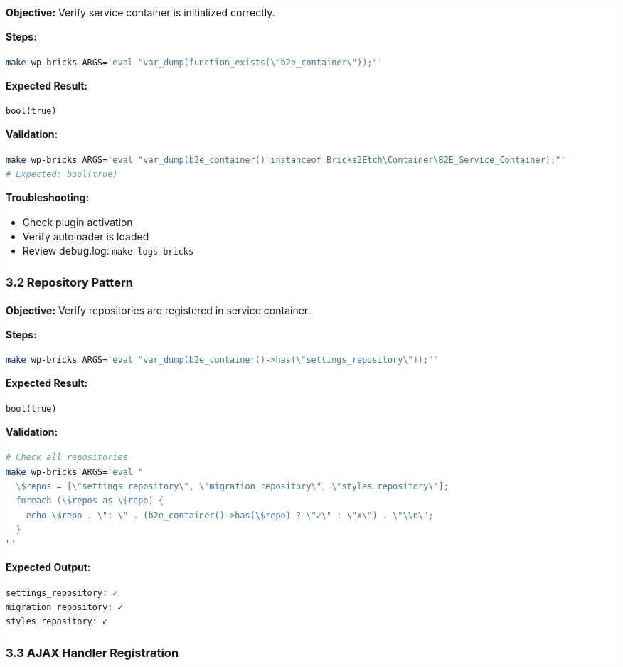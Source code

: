 **Objective:** Verify service container is initialized correctly.

**Steps:**
```bash
make wp-bricks ARGS='eval "var_dump(function_exists(\"b2e_container\"));"'
```

**Expected Result:**
```
bool(true)
```

**Validation:**
```bash
make wp-bricks ARGS='eval "var_dump(b2e_container() instanceof Bricks2Etch\Container\B2E_Service_Container);"'
# Expected: bool(true)
```

**Troubleshooting:**
- Check plugin activation
- Verify autoloader is loaded
- Review debug.log: `make logs-bricks`

### 3.2 Repository Pattern

**Objective:** Verify repositories are registered in service container.

**Steps:**
```bash
make wp-bricks ARGS='eval "var_dump(b2e_container()->has(\"settings_repository\"));"'
```

**Expected Result:**
```
bool(true)
```

**Validation:**
```bash
# Check all repositories
make wp-bricks ARGS='eval "
  \$repos = [\"settings_repository\", \"migration_repository\", \"styles_repository\"];
  foreach (\$repos as \$repo) {
    echo \$repo . \": \" . (b2e_container()->has(\$repo) ? \"✓\" : \"✗\") . \"\\n\";
  }
"'
```

**Expected Output:**
```
settings_repository: ✓
migration_repository: ✓
styles_repository: ✓
```

### 3.3 AJAX Handler Registration
